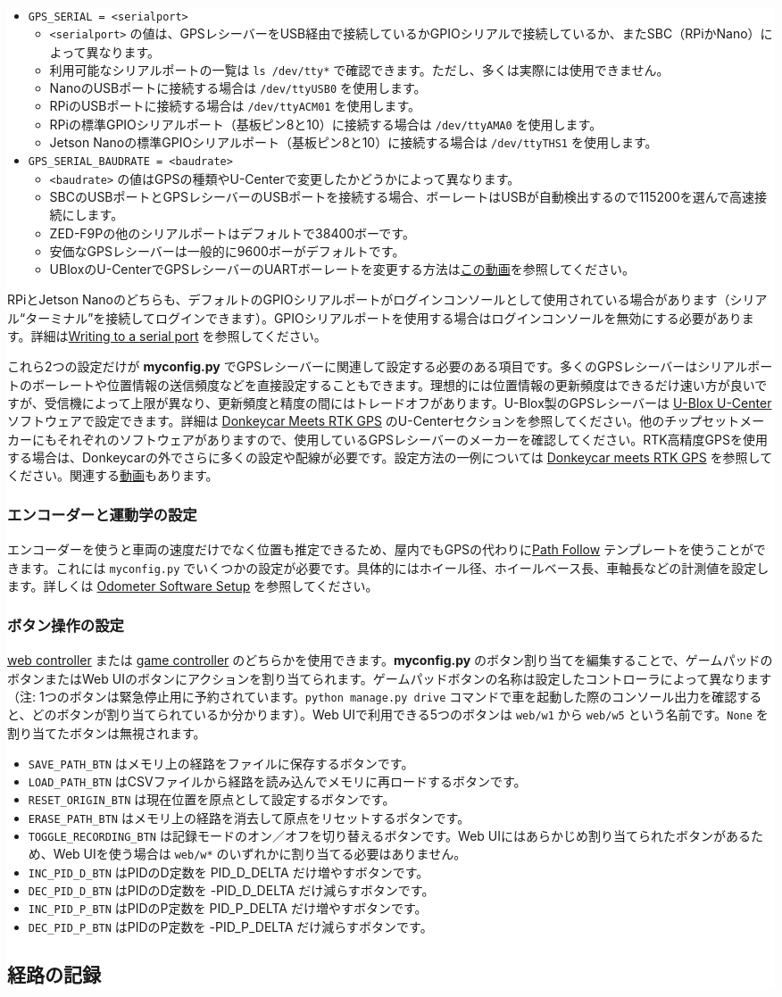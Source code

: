 - `GPS_SERIAL = <serialport>`
    - `<serialport>` の値は、GPSレシーバーをUSB経由で接続しているかGPIOシリアルで接続しているか、またSBC（RPiかNano）によって異なります。
    - 利用可能なシリアルポートの一覧は `ls /dev/tty*` で確認できます。ただし、多くは実際には使用できません。
    - NanoのUSBポートに接続する場合は `/dev/ttyUSB0` を使用します。
    - RPiのUSBポートに接続する場合は `/dev/ttyACM01` を使用します。
    - RPiの標準GPIOシリアルポート（基板ピン8と10）に接続する場合は `/dev/ttyAMA0` を使用します。
    - Jetson Nanoの標準GPIOシリアルポート（基板ピン8と10）に接続する場合は `/dev/ttyTHS1` を使用します。
- `GPS_SERIAL_BAUDRATE = <baudrate>`
    - `<baudrate>` の値はGPSの種類やU-Centerで変更したかどうかによって異なります。
    - SBCのUSBポートとGPSレシーバーのUSBポートを接続する場合、ボーレートはUSBが自動検出するので115200を選んで高速接続にします。
    - ZED-F9Pの他のシリアルポートはデフォルトで38400ボーです。
    - 安価なGPSレシーバーは一般的に9600ボーがデフォルトです。
    - UBloxのU-CenterでGPSレシーバーのUARTボーレートを変更する方法は[この動画](https://youtu.be/GLtEtxPWoIk)を参照してください。

RPiとJetson Nanoのどちらも、デフォルトのGPIOシリアルポートがログインコンソールとして使用されている場合があります（シリアル“ターミナル”を接続してログインできます）。GPIOシリアルポートを使用する場合はログインコンソールを無効にする必要があります。詳細は[Writing to a serial port](https://ezward.github.io/gps/#writing-to-the-serial-port) を参照してください。

これら2つの設定だけが **myconfig.py** でGPSレシーバーに関連して設定する必要のある項目です。多くのGPSレシーバーはシリアルポートのボーレートや位置情報の送信頻度などを直接設定することもできます。理想的には位置情報の更新頻度はできるだけ速い方が良いですが、受信機によって上限が異なり、更新頻度と精度の間にはトレードオフがあります。U-Blox製のGPSレシーバーは [U-Blox U-Center](https://www.u-blox.com/en/product/u-center) ソフトウェアで設定できます。詳細は [Donkeycar Meets RTK GPS](https://ezward.github.io/gps/#u-center) のU-Centerセクションを参照してください。他のチップセットメーカーにもそれぞれのソフトウェアがありますので、使用しているGPSレシーバーのメーカーを確認してください。RTK高精度GPSを使用する場合は、Donkeycarの外でさらに多くの設定や配線が必要です。設定方法の一例については [Donkeycar meets RTK GPS](https://ezward.github.io/gps/#donkeycar-meets-rtk-gps) を参照してください。関連する[動画](https://youtu.be/q4T7kTaExTs?t=970)もあります。

### エンコーダーと運動学の設定
エンコーダーを使うと車両の速度だけでなく位置も推定できるため、屋内でもGPSの代わりに[Path Follow](/guide/path_follow/path_follow) テンプレートを使うことができます。これには `myconfig.py` でいくつかの設定が必要です。具体的にはホイール径、ホイールベース長、車軸長などの計測値を設定します。詳しくは [Odometer Software Setup](/parts/odometry#software-setup) を参照してください。

### ボタン操作の設定

[web controller](/guide/get_driving/#driving-with-web-controller) または [game controller](/guide/get_driving/#driving-with-physical-joystick-controller) のどちらかを使用できます。**myconfig.py** のボタン割り当てを編集することで、ゲームパッドのボタンまたはWeb UIのボタンにアクションを割り当てられます。ゲームパッドボタンの名称は設定したコントローラによって異なります（注: 1つのボタンは緊急停止用に予約されています。`python manage.py drive` コマンドで車を起動した際のコンソール出力を確認すると、どのボタンが割り当てられているか分かります）。Web UIで利用できる5つのボタンは `web/w1` から `web/w5` という名前です。`None` を割り当てたボタンは無視されます。

- `SAVE_PATH_BTN` はメモリ上の経路をファイルに保存するボタンです。
- `LOAD_PATH_BTN` はCSVファイルから経路を読み込んでメモリに再ロードするボタンです。
- `RESET_ORIGIN_BTN` は現在位置を原点として設定するボタンです。
- `ERASE_PATH_BTN` はメモリ上の経路を消去して原点をリセットするボタンです。
- `TOGGLE_RECORDING_BTN` は記録モードのオン／オフを切り替えるボタンです。Web UIにはあらかじめ割り当てられたボタンがあるため、Web UIを使う場合は `web/w*` のいずれかに割り当てる必要はありません。
- `INC_PID_D_BTN` はPIDのD定数を PID_D_DELTA だけ増やすボタンです。
- `DEC_PID_D_BTN` はPIDのD定数を -PID_D_DELTA だけ減らすボタンです。
- `INC_PID_P_BTN` はPIDのP定数を PID_P_DELTA だけ増やすボタンです。
- `DEC_PID_P_BTN` はPIDのP定数を -PID_P_DELTA だけ減らすボタンです。

## 経路の記録
